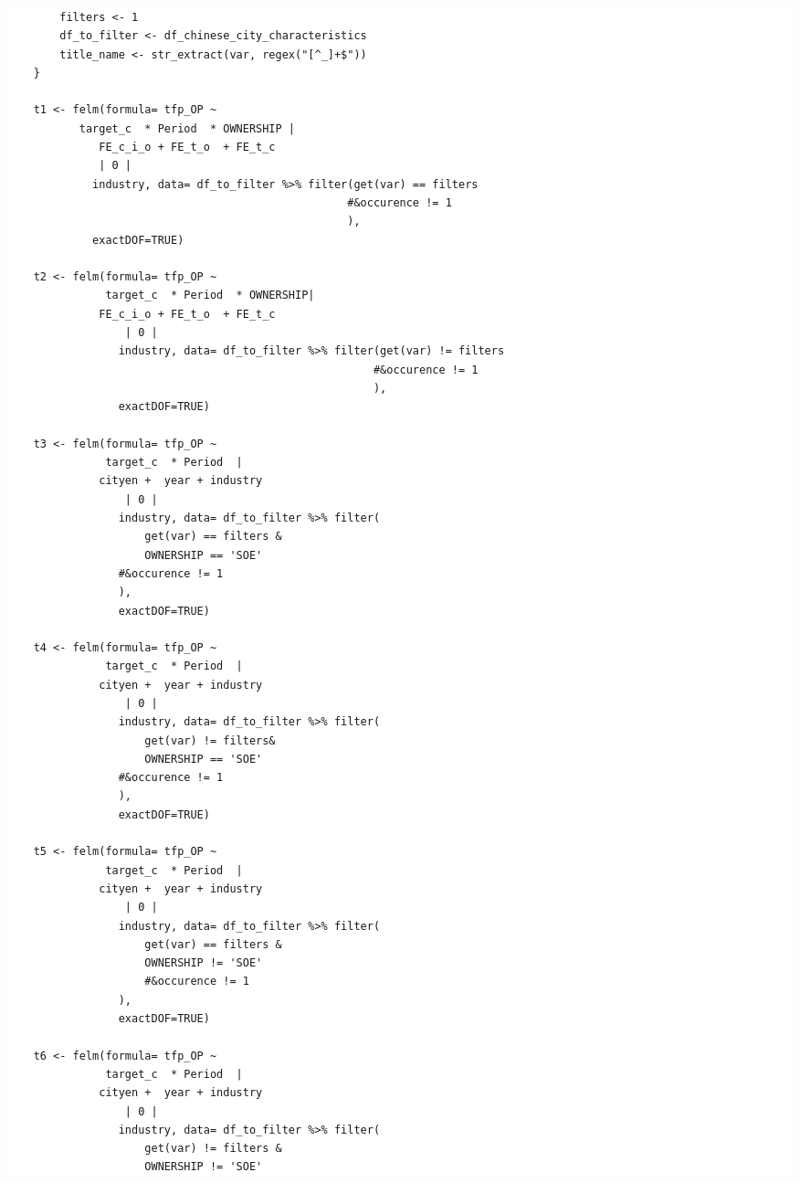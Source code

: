 ```sos kernel="R"
        filters <- 1
        df_to_filter <- df_chinese_city_characteristics
        title_name <- str_extract(var, regex("[^_]+$"))
    }
    
    t1 <- felm(formula= tfp_OP ~ 
           target_c  * Period  * OWNERSHIP |
              FE_c_i_o + FE_t_o  + FE_t_c    
              | 0 |
             industry, data= df_to_filter %>% filter(get(var) == filters
                                                    #&occurence != 1
                                                    ),
             exactDOF=TRUE)
           
    t2 <- felm(formula= tfp_OP ~ 
               target_c  * Period  * OWNERSHIP|
              FE_c_i_o + FE_t_o  + FE_t_c    
                  | 0 |
                 industry, data= df_to_filter %>% filter(get(var) != filters
                                                        #&occurence != 1
                                                        ),
                 exactDOF=TRUE)

    t3 <- felm(formula= tfp_OP ~ 
               target_c  * Period  |
              cityen +  year + industry
                  | 0 |
                 industry, data= df_to_filter %>% filter(
                     get(var) == filters & 
                     OWNERSHIP == 'SOE'
                 #&occurence != 1
                 ),
                 exactDOF=TRUE)

    t4 <- felm(formula= tfp_OP ~ 
               target_c  * Period  |
              cityen +  year + industry
                  | 0 |
                 industry, data= df_to_filter %>% filter(
                     get(var) != filters&
                     OWNERSHIP == 'SOE'
                 #&occurence != 1
                 ),
                 exactDOF=TRUE)

    t5 <- felm(formula= tfp_OP ~ 
               target_c  * Period  |
              cityen +  year + industry
                  | 0 |
                 industry, data= df_to_filter %>% filter(
                     get(var) == filters & 
                     OWNERSHIP != 'SOE'
                     #&occurence != 1
                 ),
                 exactDOF=TRUE)

    t6 <- felm(formula= tfp_OP ~ 
               target_c  * Period  |
              cityen +  year + industry
                  | 0 |
                 industry, data= df_to_filter %>% filter(
                     get(var) != filters & 
                     OWNERSHIP != 'SOE'
```